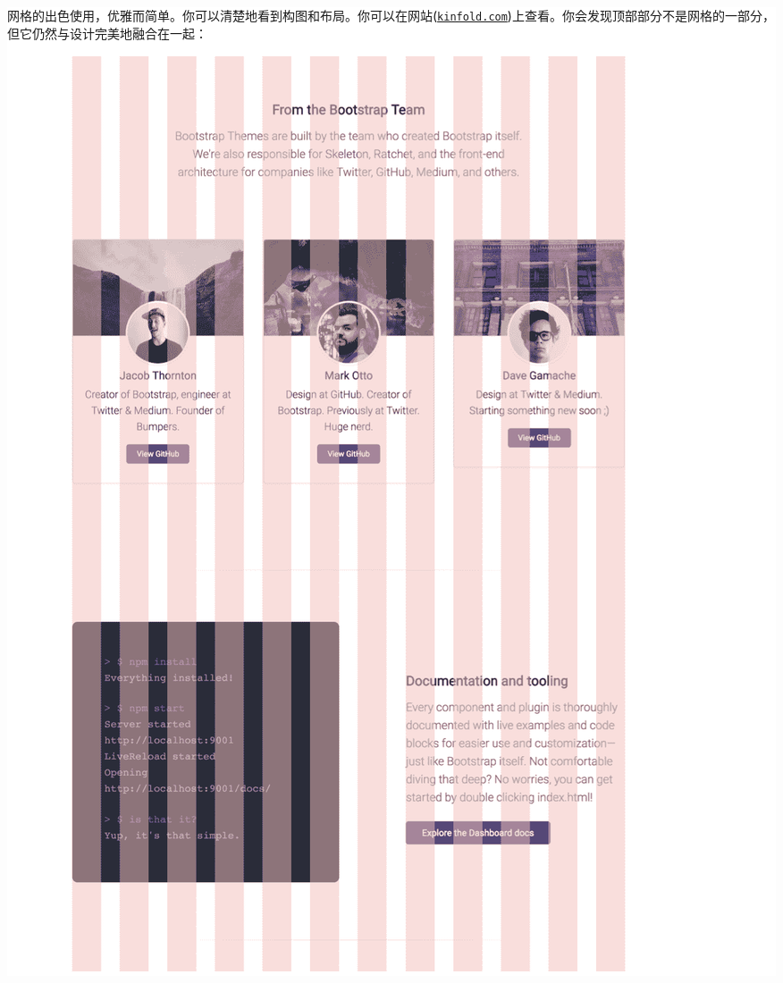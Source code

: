 网格的出色使用，优雅而简单。你可以清楚地看到构图和布局。你可以在网站([`kinfold.com`](http://kinfold.com))上查看。你会发现顶部部分不是网格的一部分，但它仍然与设计完美地融合在一起：

![](img/e2b6adde-3b52-4b3d-8d04-0822683c3cde.png)
